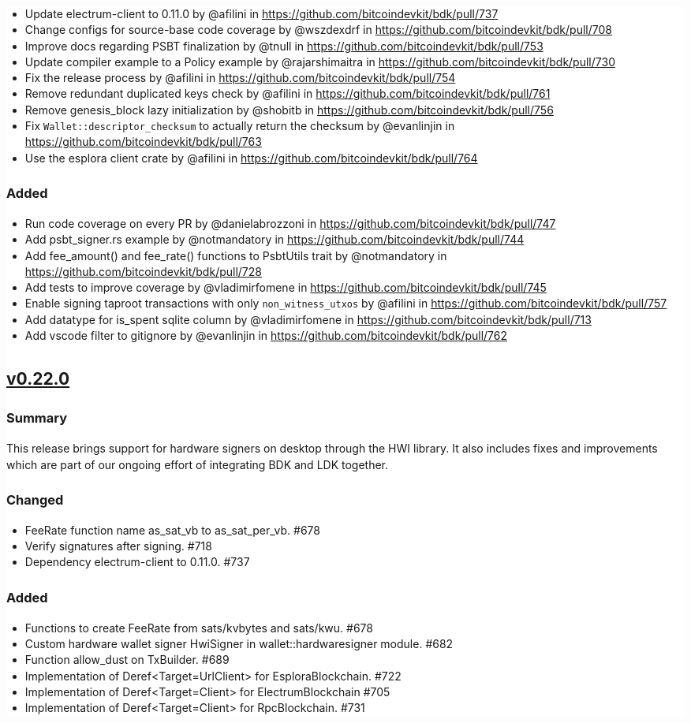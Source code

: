 - Update electrum-client to 0.11.0 by @afilini in https://github.com/bitcoindevkit/bdk/pull/737
- Change configs for source-base code coverage by @wszdexdrf in https://github.com/bitcoindevkit/bdk/pull/708
- Improve docs regarding PSBT finalization by @tnull in https://github.com/bitcoindevkit/bdk/pull/753
- Update compiler example to a Policy example by @rajarshimaitra in https://github.com/bitcoindevkit/bdk/pull/730
- Fix the release process by @afilini in https://github.com/bitcoindevkit/bdk/pull/754
- Remove redundant duplicated keys check by @afilini in https://github.com/bitcoindevkit/bdk/pull/761
- Remove genesis_block lazy initialization by @shobitb in https://github.com/bitcoindevkit/bdk/pull/756
- Fix `Wallet::descriptor_checksum` to actually return the checksum by @evanlinjin in https://github.com/bitcoindevkit/bdk/pull/763
- Use the esplora client crate by @afilini in https://github.com/bitcoindevkit/bdk/pull/764

### Added

- Run code coverage on every PR by @danielabrozzoni in https://github.com/bitcoindevkit/bdk/pull/747
- Add psbt_signer.rs example by @notmandatory in https://github.com/bitcoindevkit/bdk/pull/744
- Add fee_amount() and fee_rate() functions to PsbtUtils trait by @notmandatory in https://github.com/bitcoindevkit/bdk/pull/728
- Add tests to improve coverage by @vladimirfomene in https://github.com/bitcoindevkit/bdk/pull/745
- Enable signing taproot transactions with only `non_witness_utxos` by @afilini in https://github.com/bitcoindevkit/bdk/pull/757
- Add datatype for is_spent sqlite column by @vladimirfomene in https://github.com/bitcoindevkit/bdk/pull/713
- Add vscode filter to gitignore by @evanlinjin in https://github.com/bitcoindevkit/bdk/pull/762

## [v0.22.0]

### Summary

This release brings support for hardware signers on desktop through the HWI library.
It also includes fixes and improvements which are part of our ongoing effort of integrating
BDK and LDK together.

### Changed

- FeeRate function name as_sat_vb to as_sat_per_vb. #678
- Verify signatures after signing. #718
- Dependency electrum-client to 0.11.0. #737

### Added
  
- Functions to create FeeRate from sats/kvbytes and sats/kwu. #678
- Custom hardware wallet signer HwiSigner in wallet::hardwaresigner module. #682
- Function allow_dust on TxBuilder. #689
- Implementation of Deref<Target=UrlClient> for EsploraBlockchain. #722
- Implementation of Deref<Target=Client> for ElectrumBlockchain #705
- Implementation of Deref<Target=Client> for RpcBlockchain. #731


[contributors]: https://github.com/bitcoindevkit/bdk/graphs/contributors
[RUSTSEC-2022-0090]: https://rustsec.org/advisories/RUSTSEC-2022-0090
[0.1.0-beta.1]: https://github.com/bitcoindevkit/bdk/compare/96c87ea5...0.1.0-beta.1
[v0.2.0]: https://github.com/bitcoindevkit/bdk/compare/0.1.0-beta.1...v0.2.0
[v0.3.0]: https://github.com/bitcoindevkit/bdk/compare/v0.2.0...v0.3.0
[v0.4.0]: https://github.com/bitcoindevkit/bdk/compare/v0.3.0...v0.4.0
[v0.5.0]: https://github.com/bitcoindevkit/bdk/compare/v0.4.0...v0.5.0
[v0.5.1]: https://github.com/bitcoindevkit/bdk/compare/v0.5.0...v0.5.1
[v0.6.0]: https://github.com/bitcoindevkit/bdk/compare/v0.5.1...v0.6.0
[v0.7.0]: https://github.com/bitcoindevkit/bdk/compare/v0.6.0...v0.7.0
[v0.8.0]: https://github.com/bitcoindevkit/bdk/compare/v0.7.0...v0.8.0
[v0.9.0]: https://github.com/bitcoindevkit/bdk/compare/v0.8.0...v0.9.0
[v0.10.0]: https://github.com/bitcoindevkit/bdk/compare/v0.9.0...v0.10.0
[v0.11.0]: https://github.com/bitcoindevkit/bdk/compare/v0.10.0...v0.11.0
[v0.12.0]: https://github.com/bitcoindevkit/bdk/compare/v0.11.0...v0.12.0
[v0.13.0]: https://github.com/bitcoindevkit/bdk/compare/v0.12.0...v0.13.0
[v0.14.0]: https://github.com/bitcoindevkit/bdk/compare/v0.13.0...v0.14.0
[v0.15.0]: https://github.com/bitcoindevkit/bdk/compare/v0.14.0...v0.15.0
[v0.16.0]: https://github.com/bitcoindevkit/bdk/compare/v0.15.0...v0.16.0
[v0.16.1]: https://github.com/bitcoindevkit/bdk/compare/v0.16.0...v0.16.1
[v0.17.0]: https://github.com/bitcoindevkit/bdk/compare/v0.16.1...v0.17.0
[v0.18.0]: https://github.com/bitcoindevkit/bdk/compare/v0.17.0...v0.18.0
[v0.19.0]: https://github.com/bitcoindevkit/bdk/compare/v0.18.0...v0.19.0
[v0.20.0]: https://github.com/bitcoindevkit/bdk/compare/v0.19.0...v0.20.0
[v0.21.0]: https://github.com/bitcoindevkit/bdk/compare/v0.20.0...v0.21.0
[v0.22.0]: https://github.com/bitcoindevkit/bdk/compare/v0.21.0...v0.22.0
[v0.23.0]: https://github.com/bitcoindevkit/bdk/compare/v0.22.0...v0.23.0
[v0.24.0]: https://github.com/bitcoindevkit/bdk/compare/v0.23.0...v0.24.0
[v0.25.0]: https://github.com/bitcoindevkit/bdk/compare/v0.24.0...v0.25.0
[v0.26.0]: https://github.com/bitcoindevkit/bdk/compare/v0.25.0...v0.26.0
[v0.27.0]: https://github.com/bitcoindevkit/bdk/compare/v0.26.0...v0.27.0
[v0.27.1]: https://github.com/bitcoindevkit/bdk/compare/v0.27.0...v0.27.1
[v0.27.2]: https://github.com/bitcoindevkit/bdk/compare/v0.27.1...v0.27.2
[v0.28.0]: https://github.com/bitcoindevkit/bdk/compare/v0.27.2...v0.28.0
[v0.28.1]: https://github.com/bitcoindevkit/bdk/compare/v0.28.0...v0.28.1
[v0.28.2]: https://github.com/bitcoindevkit/bdk/compare/v0.28.1...v0.28.2
[v0.29.0]: https://github.com/bitcoindevkit/bdk/compare/v0.28.2...v0.29.0
[v0.30.0]: https://github.com/bitcoindevkit/bdk/compare/v0.29.0...v0.30.0
[v1.0.0-alpha.1]: https://github.com/bitcoindevkit/bdk/releases/tag/v1.0.0-alpha.1
[v1.0.0-alpha.2]: https://github.com/bitcoindevkit/bdk/releases/tag/v1.0.0-alpha.2
[v1.0.0-alpha.3]: https://github.com/bitcoindevkit/bdk/releases/tag/v1.0.0-alpha.3
[v1.0.0-alpha.4]: https://github.com/bitcoindevkit/bdk/releases/tag/v1.0.0-alpha.4
[v1.0.0-alpha.5]: https://github.com/bitcoindevkit/bdk/releases/tag/v1.0.0-alpha.5
[v1.0.0-alpha.6]: https://github.com/bitcoindevkit/bdk/releases/tag/v1.0.0-alpha.6
[v1.0.0-alpha.7]: https://github.com/bitcoindevkit/bdk/releases/tag/v1.0.0-alpha.7
[v1.0.0-alpha.8]: https://github.com/bitcoindevkit/bdk/releases/tag/v1.0.0-alpha.8
[v1.0.0-alpha.9]: https://github.com/bitcoindevkit/bdk/releases/tag/v1.0.0-alpha.9
[v1.0.0-alpha.10]: https://github.com/bitcoindevkit/bdk/releases/tag/v1.0.0-alpha.10
[v1.0.0-alpha.11]: https://github.com/bitcoindevkit/bdk/releases/tag/v1.0.0-alpha.11
[v1.0.0-alpha.12]: https://github.com/bitcoindevkit/bdk/releases/tag/v1.0.0-alpha.12
[v1.0.0-alpha.13]: https://github.com/bitcoindevkit/bdk/releases/tag/v1.0.0-alpha.13
[v1.0.0-beta.1]: https://github.com/bitcoindevkit/bdk/releases/tag/v1.0.0-beta.1
[v1.0.0-beta.2]: https://github.com/bitcoindevkit/bdk/releases/tag/v1.0.0-beta.2
[v1.0.0-beta.3]: https://github.com/bitcoindevkit/bdk/releases/tag/v1.0.0-beta.3
[v1.0.0-beta.4]: https://github.com/bitcoindevkit/bdk/releases/tag/v1.0.0-beta.4
[v1.0.0-beta.5]: https://github.com/bitcoindevkit/bdk/releases/tag/v1.0.0-beta.5
[v1.0.0-beta.6]: https://github.com/bitcoindevkit/bdk/releases/tag/v1.0.0-beta.6
[wallet-1.0.0]: https://github.com/bitcoindevkit/bdk/releases/tag/wallet-1.0.0
[wallet-1.1.0]: https://github.com/bitcoindevkit/bdk/releases/tag/wallet-1.1.0
[wallet-1.2.0]: https://github.com/bitcoindevkit/bdk/releases/tag/wallet-1.2.0
[wallet-2.0.0-beta.0]: https://github.com/bitcoindevkit/bdk/releases/tag/wallet-2.0.0-beta.0
